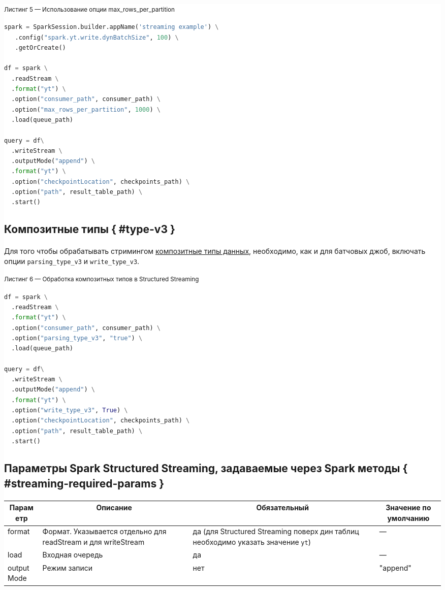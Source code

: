 <small>Листинг 5 — Использование опции max_rows_per_partition</small>

```python
spark = SparkSession.builder.appName('streaming example') \
   .config("spark.yt.write.dynBatchSize", 100) \
   .getOrCreate()

df = spark \
  .readStream \
  .format("yt") \
  .option("consumer_path", consumer_path) \
  .option("max_rows_per_partition", 1000) \
  .load(queue_path)

query = df\
  .writeStream \
  .outputMode("append") \
  .format("yt") \
  .option("checkpointLocation", checkpoints_path) \
  .option("path", result_table_path) \
  .start()
```

## Композитные типы { #type-v3 }
Для того чтобы обрабатывать стримингом [композитные типы данных](../../../../user-guide/storage/data-types.md), необходимо, как и для батчовых джоб, включать опции `parsing_type_v3` и `write_type_v3`.

<small>Листинг 6 — Обработка композитных типов в Structured Streaming</small>

```python
df = spark \
  .readStream \
  .format("yt") \
  .option("consumer_path", consumer_path) \
  .option("parsing_type_v3", "true") \
  .load(queue_path)
  
query = df\
  .writeStream \
  .outputMode("append") \
  .format("yt") \
  .option("write_type_v3", True) \
  .option("checkpointLocation", checkpoints_path) \
  .option("path", result_table_path) \
  .start()
```

## Параметры Spark Structured Streaming, задаваемые через Spark методы { #streaming-required-params }

| Параметр   | Описание                                                      | Обязательный                                                                | Значение по умолчанию |
|------------|---------------------------------------------------------------|-----------------------------------------------------------------------------|-----------------------|
| format     | Формат. Указывается отдельно для readStream и для writeStream | да (для Structured Streaming поверх дин таблиц необходимо указать значение `yt`) | —                     |
| load       | Входная очередь                                               | да                                                                          | —                     |
| outputMode | Режим записи                                                  | нет                                                                         | "append"              |
